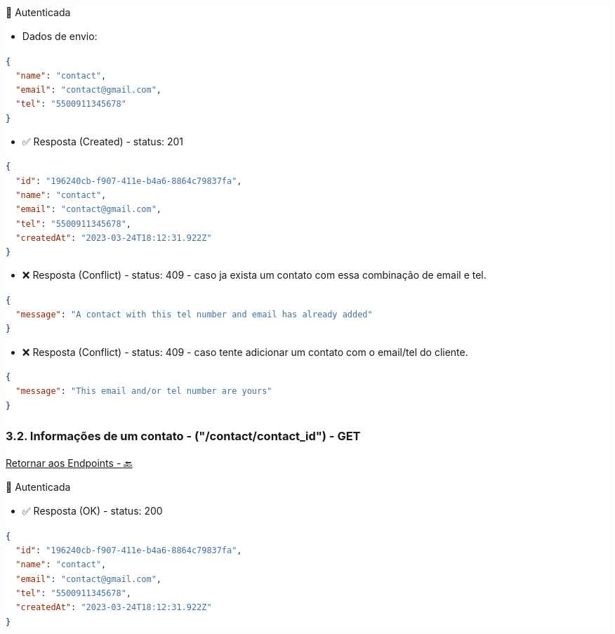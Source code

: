 🔐 Autenticada

- Dados de envio:

```json
{
  "name": "contact",
  "email": "contact@gmail.com",
  "tel": "5500911345678"
}
```

- ✅ Resposta (Created) - status: 201

```json
{
  "id": "196240cb-f907-411e-b4a6-8864c79837fa",
  "name": "contact",
  "email": "contact@gmail.com",
  "tel": "5500911345678",
  "createdAt": "2023-03-24T18:12:31.922Z"
}
```

- ❌ Resposta (Conflict) - status: 409 - caso ja exista um contato com essa combinação de email e tel.

```json
{
  "message": "A contact with this tel number and email has already added"
}
```

- ❌ Resposta (Conflict) - status: 409 - caso tente adicionar um contato com o email/tel do cliente.

```json
{
  "message": "This email and/or tel number are yours"
}
```

### 3.2. Informações de um contato - ("/contact/**contact_id**") - GET

[Retornar aos Endpoints - 🔙](#endpoints)

🔐 Autenticada

- ✅ Resposta (OK) - status: 200

```json
{
  "id": "196240cb-f907-411e-b4a6-8864c79837fa",
  "name": "contact",
  "email": "contact@gmail.com",
  "tel": "5500911345678",
  "createdAt": "2023-03-24T18:12:31.922Z"
}
```
